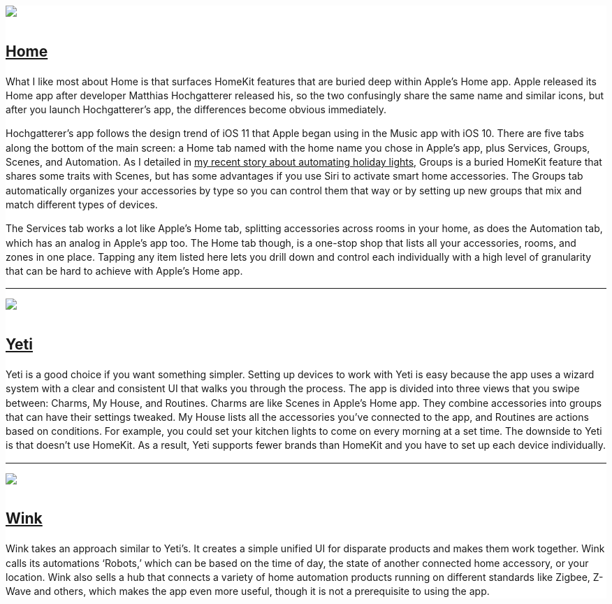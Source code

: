 ![](https://gallery.mailchimp.com/9f4b80a35728f7271fe3ea6ff/images/03d98058-205d-475e-8ab7-49854150b9bc.jpeg)

## [Home](https://itunes.apple.com/us/app/home-smart-home-automation/id995994352?mt=8&uo=4)

What I like most about Home is that surfaces HomeKit features that are buried deep within Apple’s Home app. Apple released its Home app after developer Matthias Hochgatterer released his, so the two confusingly share the same name and similar icons, but after you launch Hochgatterer’s app, the differences become obvious immediately.

Hochgatterer’s app follows the design trend of iOS 11 that Apple began using in the Music app with iOS 10. There are five tabs along the bottom of the main screen: a Home tab named with the home name you chose in Apple’s app, plus Services, Groups, Scenes, and Automation. As I detailed in [my recent story about automating holiday lights](https://www.macstories.net/reviews/automating-your-holiday-lights-inside-and-out/), Groups is a buried HomeKit feature that shares some traits with Scenes, but has some advantages if you use Siri to activate smart home accessories. The Groups tab automatically organizes your accessories by type so you can control them that way or by setting up new groups that mix and match different types of devices.

The Services tab works a lot like Apple’s Home tab, splitting accessories across rooms in your home, as does the Automation tab, which has an analog in Apple’s app too. The Home tab though, is a one-stop shop that lists all your accessories, rooms, and zones in one place. Tapping any item listed here lets you drill down and control each individually with a high level of granularity that can be hard to achieve with Apple’s Home app.

***

![](https://gallery.mailchimp.com/9f4b80a35728f7271fe3ea6ff/images/1fb366c4-0b54-4c9d-818f-aefe88251cb3.jpeg)

## [Yeti](https://itunes.apple.com/us/app/yeti-smart-home-automation/id1190638808?mt=8&uo=4)

Yeti is a good choice if you want something simpler. Setting up devices to work with Yeti is easy because the app uses a wizard system with a clear and consistent UI that walks you through the process. The app is divided into three views that you swipe between: Charms, My House, and Routines. Charms are like Scenes in Apple’s Home app. They combine accessories into groups that can have their settings tweaked. My House lists all the accessories you’ve connected to the app, and Routines are actions based on conditions. For example, you could set your kitchen lights to come on every morning at a set time. The downside to Yeti is that doesn’t use HomeKit. As a result, Yeti supports fewer brands than HomeKit and you have to set up each device individually.

***

![](https://gallery.mailchimp.com/9f4b80a35728f7271fe3ea6ff/images/9eab9d44-ab1f-42be-b68b-2b833c381b27.jpeg)

## [Wink](https://itunes.apple.com/us/app/wink-smart-home/id719287124?mt=8&uo=4)

Wink takes an approach similar to Yeti’s. It creates a simple unified UI for disparate products and makes them work together. Wink calls its automations ‘Robots,’ which can be based on the time of day, the state of another connected home accessory, or your location. Wink also sells a hub that connects a variety of home automation products running on different standards like Zigbee, Z-Wave and others, which makes the app even more useful, though it is not a prerequisite to using the app.
